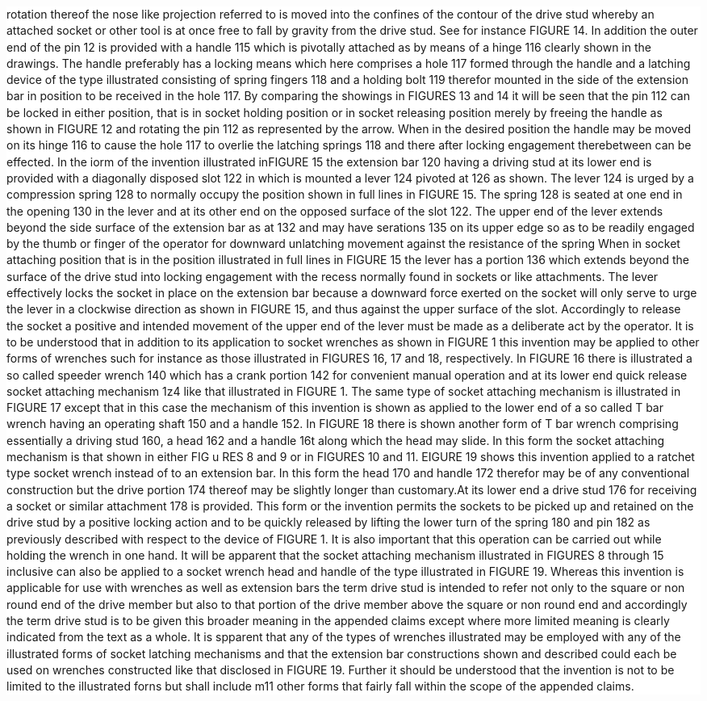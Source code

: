 rotation thereof the nose like projection referred to is moved into the confines of the contour of the drive stud whereby an attached socket or other tool is at once free to fall by gravity from the drive stud. See for instance FIGURE 14. In addition the outer end of the pin 12 is provided with a handle 115 which is pivotally attached as by means of a hinge 116 clearly shown in the drawings. The handle preferably has a locking means which here comprises a hole 117 formed through the handle and a latching device of the type illustrated consisting of spring fingers 118 and a holding bolt 119 therefor mounted in the side of the extension bar in position to be received in the hole 117. By comparing the showings in FIGURES 13 and 14 it will be seen that the pin 112 can be locked in either position, that is in socket holding position or in socket releasing position merely by freeing the handle as shown in FIGURE 12 and rotating the pin 112 as represented by the arrow. When in the desired position the handle may be moved on its hinge 116 to cause the hole 117 to overlie the latching springs 118 and there after locking engagement therebetween can be effected. In the iorm of the invention illustrated inFIGURE 15 the extension bar 120 having a driving stud at its lower end is provided with a diagonally disposed slot 122 in which is mounted a lever 124 pivoted at 126 as shown. The lever 124 is urged by a compression spring 128 to normally occupy the position shown in full lines in FIGURE 15. The spring 128 is seated at one end in the opening 130 in the lever and at its other end on the opposed surface of the slot 122. The upper end of the lever extends beyond the side surface of the extension bar as at 132 and may have serations 135 on its upper edge so as to be readily engaged by the thumb or finger of the operator for downward unlatching movement against the resistance of the spring When in socket attaching position that is in the position illustrated in full lines in FIGURE 15 the lever has a portion 136 which extends beyond the surface of the drive stud into locking engagement with the recess normally found in sockets or like attachments. The lever effectively locks the socket in place on the extension bar because a downward force exerted on the socket will only serve to urge the lever in a clockwise direction as shown in FIGURE 15, and thus against the upper surface of the slot. Accordingly to release the socket a positive and intended movement of the upper end of the lever must be made as a deliberate act by the operator. It is to be understood that in addition to its application to socket wrenches as shown in FIGURE 1 this invention may be applied to other forms of wrenches such for instance as those illustrated in FIGURES 16, 17 and 18, respectively. In FIGURE 16 there is illustrated a so called speeder wrench 140 which has a crank portion 142 for convenient manual operation and at its lower end quick release socket attaching mechanism 1z4 like that illustrated in FIGURE 1. The same type of socket attaching mechanism is illustrated in FIGURE 17 except that in this case the mechanism of this invention is shown as applied to the lower end of a so called T bar wrench having an operating shaft 150 and a handle 152. In FIGURE 18 there is shown another form of T bar wrench comprising essentially a driving stud 160, a head 162 and a handle 16t along which the head may slide. In this form the socket attaching mechanism is that shown in either FIG u RES 8 and 9 or in FIGURES 10 and 11. EIGURE 19 shows this invention applied to a ratchet type socket wrench instead of to an extension bar. In this form the head 170 and handle 172 therefor may be of any conventional construction but the drive portion 174 thereof may be slightly longer than customary.At its lower end a drive stud 176 for receiving a socket or similar attachment 178 is provided. This form or the invention permits the sockets to be picked up and retained on the drive stud by a positive locking action and to be quickly released by lifting the lower turn of the spring 180 and pin 182 as previously described with respect to the device of FIGURE 1. It is also important that this operation can be carried out while holding the wrench in one hand. It will be apparent that the socket attaching mechanism illustrated in FIGURES 8 through 15 inclusive can also be applied to a socket wrench head and handle of the type illustrated in FIGURE 19. Whereas this invention is applicable for use with wrenches as well as extension bars the term drive stud is intended to refer not only to the square or non round end of the drive member but also to that portion of the drive member above the square or non round end and accordingly the term drive stud is to be given this broader meaning in the appended claims except where more limited meaning is clearly indicated from the text as a whole. It is spparent that any of the types of wrenches illustrated may be employed with any of the illustrated forms of socket latching mechanisms and that the extension bar constructions shown and described could each be used on wrenches constructed like that disclosed in FIGURE 19. Further it should be understood that the invention is not to be limited to the illustrated forns but shall include m11 other forms that fairly fall within the scope of the appended claims.